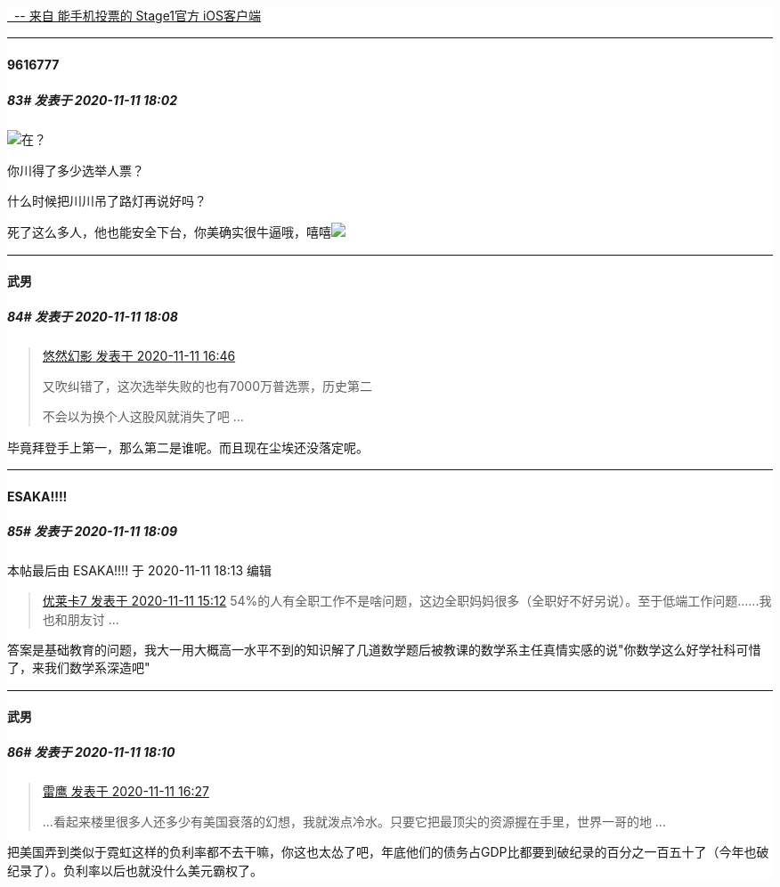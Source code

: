 [  -- 来自 能手机投票的 Stage1官方 iOS客户端](https://itunes.apple.com/fi/app/saraba1st/id1221237470?mt=8)


-----

####  9616777  
##### 83#       发表于 2020-11-11 18:02


<img src="https://static.saraba1st.com/image/smiley/face2017/067.png" referrerpolicy="no-referrer">在？

你川得了多少选举人票？

什么时候把川川吊了路灯再说好吗？

死了这么多人，他也能安全下台，你美确实很牛逼哦，嘻嘻<img src="https://static.saraba1st.com/image/smiley/face2017/048.png" referrerpolicy="no-referrer">


-----

####  武男  
##### 84#       发表于 2020-11-11 18:08


<blockquote><a href="httphttps://bbs.saraba1st.com/2b/forum.php?mod=redirect&amp;goto=findpost&amp;pid=49360626&amp;ptid=1971606" target="_blank">悠然幻影 发表于 2020-11-11 16:46</a>

又吹纠错了，这次选举失败的也有7000万普选票，历史第二


不会以为换个人这股风就消失了吧 ...</blockquote>
毕竟拜登手上第一，那么第二是谁呢。而且现在尘埃还没落定呢。


-----

####  ESAKA!!!!  
##### 85#       发表于 2020-11-11 18:09


 本帖最后由 ESAKA!!!! 于 2020-11-11 18:13 编辑 
<blockquote><a href="httphttps://bbs.saraba1st.com/2b/forum.php?mod=redirect&amp;goto=findpost&amp;pid=49359542&amp;ptid=1971606" target="_blank">优莱卡7 发表于 2020-11-11 15:12</a>
54%的人有全职工作不是啥问题，这边全职妈妈很多（全职好不好另说）。至于低端工作问题......我也和朋友讨 ...</blockquote>
答案是基础教育的问题，我大一用大概高一水平不到的知识解了几道数学题后被教课的数学系主任真情实感的说"你数学这么好学社科可惜了，来我们数学系深造吧"


-----

####  武男  
##### 86#       发表于 2020-11-11 18:10


<blockquote><a href="httphttps://bbs.saraba1st.com/2b/forum.php?mod=redirect&amp;goto=findpost&amp;pid=49360378&amp;ptid=1971606" target="_blank">雷鹰 发表于 2020-11-11 16:27</a>

...看起来楼里很多人还多少有美国衰落的幻想，我就泼点冷水。只要它把最顶尖的资源握在手里，世界一哥的地 ...</blockquote>
把美国弄到类似于霓虹这样的负利率都不去干嘛，你这也太怂了吧，年底他们的债务占GDP比都要到破纪录的百分之一百五十了（今年也破纪录了）。负利率以后也就没什么美元霸权了。
